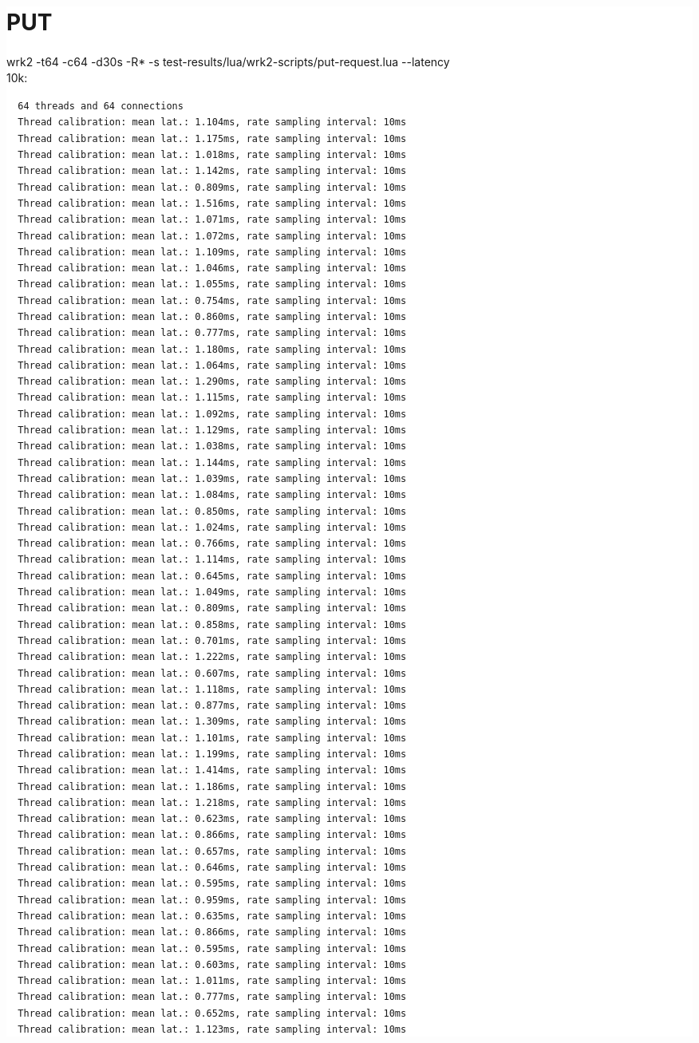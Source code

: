 # PUT
wrk2 -t64 -c64 -d30s -R* -s test-results/lua/wrk2-scripts/put-request.lua --latency\
10k:
```Running 30s test @ http://127.0.0.1:8080
  64 threads and 64 connections
  Thread calibration: mean lat.: 1.104ms, rate sampling interval: 10ms
  Thread calibration: mean lat.: 1.175ms, rate sampling interval: 10ms
  Thread calibration: mean lat.: 1.018ms, rate sampling interval: 10ms
  Thread calibration: mean lat.: 1.142ms, rate sampling interval: 10ms
  Thread calibration: mean lat.: 0.809ms, rate sampling interval: 10ms
  Thread calibration: mean lat.: 1.516ms, rate sampling interval: 10ms
  Thread calibration: mean lat.: 1.071ms, rate sampling interval: 10ms
  Thread calibration: mean lat.: 1.072ms, rate sampling interval: 10ms
  Thread calibration: mean lat.: 1.109ms, rate sampling interval: 10ms
  Thread calibration: mean lat.: 1.046ms, rate sampling interval: 10ms
  Thread calibration: mean lat.: 1.055ms, rate sampling interval: 10ms
  Thread calibration: mean lat.: 0.754ms, rate sampling interval: 10ms
  Thread calibration: mean lat.: 0.860ms, rate sampling interval: 10ms
  Thread calibration: mean lat.: 0.777ms, rate sampling interval: 10ms
  Thread calibration: mean lat.: 1.180ms, rate sampling interval: 10ms
  Thread calibration: mean lat.: 1.064ms, rate sampling interval: 10ms
  Thread calibration: mean lat.: 1.290ms, rate sampling interval: 10ms
  Thread calibration: mean lat.: 1.115ms, rate sampling interval: 10ms
  Thread calibration: mean lat.: 1.092ms, rate sampling interval: 10ms
  Thread calibration: mean lat.: 1.129ms, rate sampling interval: 10ms
  Thread calibration: mean lat.: 1.038ms, rate sampling interval: 10ms
  Thread calibration: mean lat.: 1.144ms, rate sampling interval: 10ms
  Thread calibration: mean lat.: 1.039ms, rate sampling interval: 10ms
  Thread calibration: mean lat.: 1.084ms, rate sampling interval: 10ms
  Thread calibration: mean lat.: 0.850ms, rate sampling interval: 10ms
  Thread calibration: mean lat.: 1.024ms, rate sampling interval: 10ms
  Thread calibration: mean lat.: 0.766ms, rate sampling interval: 10ms
  Thread calibration: mean lat.: 1.114ms, rate sampling interval: 10ms
  Thread calibration: mean lat.: 0.645ms, rate sampling interval: 10ms
  Thread calibration: mean lat.: 1.049ms, rate sampling interval: 10ms
  Thread calibration: mean lat.: 0.809ms, rate sampling interval: 10ms
  Thread calibration: mean lat.: 0.858ms, rate sampling interval: 10ms
  Thread calibration: mean lat.: 0.701ms, rate sampling interval: 10ms
  Thread calibration: mean lat.: 1.222ms, rate sampling interval: 10ms
  Thread calibration: mean lat.: 0.607ms, rate sampling interval: 10ms
  Thread calibration: mean lat.: 1.118ms, rate sampling interval: 10ms
  Thread calibration: mean lat.: 0.877ms, rate sampling interval: 10ms
  Thread calibration: mean lat.: 1.309ms, rate sampling interval: 10ms
  Thread calibration: mean lat.: 1.101ms, rate sampling interval: 10ms
  Thread calibration: mean lat.: 1.199ms, rate sampling interval: 10ms
  Thread calibration: mean lat.: 1.414ms, rate sampling interval: 10ms
  Thread calibration: mean lat.: 1.186ms, rate sampling interval: 10ms
  Thread calibration: mean lat.: 1.218ms, rate sampling interval: 10ms
  Thread calibration: mean lat.: 0.623ms, rate sampling interval: 10ms
  Thread calibration: mean lat.: 0.866ms, rate sampling interval: 10ms
  Thread calibration: mean lat.: 0.657ms, rate sampling interval: 10ms
  Thread calibration: mean lat.: 0.646ms, rate sampling interval: 10ms
  Thread calibration: mean lat.: 0.595ms, rate sampling interval: 10ms
  Thread calibration: mean lat.: 0.959ms, rate sampling interval: 10ms
  Thread calibration: mean lat.: 0.635ms, rate sampling interval: 10ms
  Thread calibration: mean lat.: 0.866ms, rate sampling interval: 10ms
  Thread calibration: mean lat.: 0.595ms, rate sampling interval: 10ms
  Thread calibration: mean lat.: 0.603ms, rate sampling interval: 10ms
  Thread calibration: mean lat.: 1.011ms, rate sampling interval: 10ms
  Thread calibration: mean lat.: 0.777ms, rate sampling interval: 10ms
  Thread calibration: mean lat.: 0.652ms, rate sampling interval: 10ms
  Thread calibration: mean lat.: 1.123ms, rate sampling interval: 10ms
```